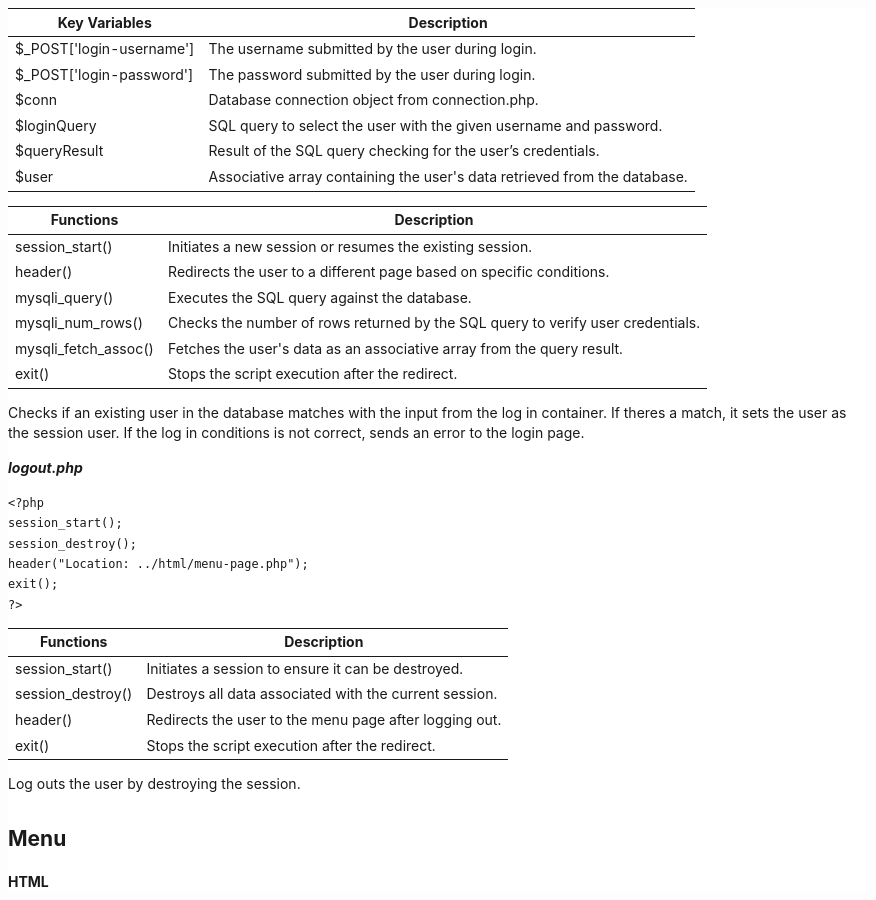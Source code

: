 | **Key Variables**        | **Description**                                                           |
|--------------------------|---------------------------------------------------------------------------| 
| $_POST['login-username'] | The username submitted by the user during login.                          |
| $_POST['login-password'] | The password submitted by the user during login.                          |
| $conn                    | Database connection object from connection.php.                           |
| $loginQuery              | SQL query to select the user with the given username and password.        |
| $queryResult             | Result of the SQL query checking for the user’s credentials.              |
| $user                    | Associative array containing the user's data retrieved from the database. |

| **Functions**        | **Description**                                                                    |
|----------------------|------------------------------------------------------------------------------------|
| session_start()      | Initiates a new session or resumes the existing session.                           |
| header()             | Redirects the user to a different page based on specific conditions.               |
| mysqli_query()       | Executes the SQL query against the database.                                       |
| mysqli_num_rows()    | Checks the number of rows returned by the SQL query to verify user credentials.    |
| mysqli_fetch_assoc() | Fetches the user's data as an associative array from the query result.             |
| exit()               | Stops the script execution after the redirect.                                     |

Checks if an existing user in the database matches with the input from the log in container. If theres a match, it sets the user as the session user. If the log in conditions is not correct, sends an error to the login page.

***logout.php***

    <?php
    session_start();
    session_destroy();
    header("Location: ../html/menu-page.php");
    exit();
    ?>

| **Functions**        | **Description**                                        |
|----------------------|--------------------------------------------------------|
| session_start()      | Initiates a session to ensure it can be destroyed.     |
| session_destroy()    | Destroys all data associated with the current session. |
| header()             | Redirects the user to the menu page after logging out. |
| exit()               | Stops the script execution after the redirect.         |

Log outs the user by destroying the session.

## Menu

**HTML**
